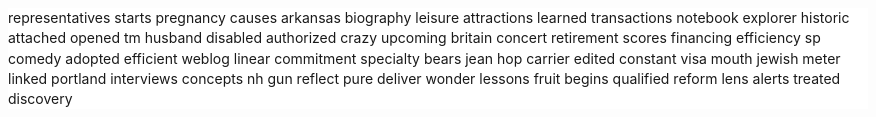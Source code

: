 representatives
starts
pregnancy
causes
arkansas
biography
leisure
attractions
learned
transactions
notebook
explorer
historic
attached
opened
tm
husband
disabled
authorized
crazy
upcoming
britain
concert
retirement
scores
financing
efficiency
sp
comedy
adopted
efficient
weblog
linear
commitment
specialty
bears
jean
hop
carrier
edited
constant
visa
mouth
jewish
meter
linked
portland
interviews
concepts
nh
gun
reflect
pure
deliver
wonder
lessons
fruit
begins
qualified
reform
lens
alerts
treated
discovery